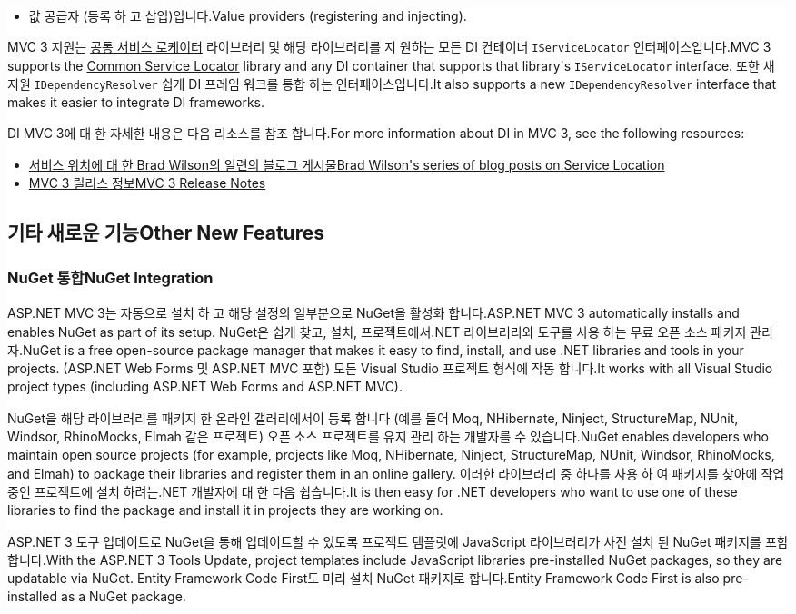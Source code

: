 - <span data-ttu-id="e1c00-288">값 공급자 (등록 하 고 삽입)입니다.</span><span class="sxs-lookup"><span data-stu-id="e1c00-288">Value providers (registering and injecting).</span></span>

<span data-ttu-id="e1c00-289">MVC 3 지원는 [공통 서비스 로케이터](https://github.com/unitycontainer/commonservicelocator) 라이브러리 및 해당 라이브러리를 지 원하는 모든 DI 컨테이너 `IServiceLocator` 인터페이스입니다.</span><span class="sxs-lookup"><span data-stu-id="e1c00-289">MVC 3 supports the [Common Service Locator](https://github.com/unitycontainer/commonservicelocator) library and any DI container that supports that library's `IServiceLocator` interface.</span></span> <span data-ttu-id="e1c00-290">또한 새 지원 `IDependencyResolver` 쉽게 DI 프레임 워크를 통합 하는 인터페이스입니다.</span><span class="sxs-lookup"><span data-stu-id="e1c00-290">It also supports a new `IDependencyResolver` interface that makes it easier to integrate DI frameworks.</span></span>

<span data-ttu-id="e1c00-291">DI MVC 3에 대 한 자세한 내용은 다음 리소스를 참조 합니다.</span><span class="sxs-lookup"><span data-stu-id="e1c00-291">For more information about DI in MVC 3, see the following resources:</span></span>

- [<span data-ttu-id="e1c00-292">서비스 위치에 대 한 Brad Wilson의 일련의 블로그 게시물</span><span class="sxs-lookup"><span data-stu-id="e1c00-292">Brad Wilson's series of blog posts on Service Location</span></span>](http://bradwilson.typepad.com/blog/2010/07/service-location-pt1-introduction.html)
- [<span data-ttu-id="e1c00-293">MVC 3 릴리스 정보</span><span class="sxs-lookup"><span data-stu-id="e1c00-293">MVC 3 Release Notes</span></span>](../whitepapers/mvc3-release-notes.md)

<a id="BM_Other_New_Features"></a>

## <a name="other-new-features"></a><span data-ttu-id="e1c00-294">기타 새로운 기능</span><span class="sxs-lookup"><span data-stu-id="e1c00-294">Other New Features</span></span>

### <a name="nuget-integration"></a><span data-ttu-id="e1c00-295">NuGet 통합</span><span class="sxs-lookup"><span data-stu-id="e1c00-295">NuGet Integration</span></span>

<span data-ttu-id="e1c00-296">ASP.NET MVC 3는 자동으로 설치 하 고 해당 설정의 일부분으로 NuGet을 활성화 합니다.</span><span class="sxs-lookup"><span data-stu-id="e1c00-296">ASP.NET MVC 3 automatically installs and enables NuGet as part of its setup.</span></span> <span data-ttu-id="e1c00-297">NuGet은 쉽게 찾고, 설치, 프로젝트에서.NET 라이브러리와 도구를 사용 하는 무료 오픈 소스 패키지 관리자.</span><span class="sxs-lookup"><span data-stu-id="e1c00-297">NuGet is a free open-source package manager that makes it easy to find, install, and use .NET libraries and tools in your projects.</span></span> <span data-ttu-id="e1c00-298">(ASP.NET Web Forms 및 ASP.NET MVC 포함) 모든 Visual Studio 프로젝트 형식에 작동 합니다.</span><span class="sxs-lookup"><span data-stu-id="e1c00-298">It works with all Visual Studio project types (including ASP.NET Web Forms and ASP.NET MVC).</span></span>

<span data-ttu-id="e1c00-299">NuGet을 해당 라이브러리를 패키지 한 온라인 갤러리에서이 등록 합니다 (예를 들어 Moq, NHibernate, Ninject, StructureMap, NUnit, Windsor, RhinoMocks, Elmah 같은 프로젝트) 오픈 소스 프로젝트를 유지 관리 하는 개발자를 수 있습니다.</span><span class="sxs-lookup"><span data-stu-id="e1c00-299">NuGet enables developers who maintain open source projects (for example, projects like Moq, NHibernate, Ninject, StructureMap, NUnit, Windsor, RhinoMocks, and Elmah) to package their libraries and register them in an online gallery.</span></span> <span data-ttu-id="e1c00-300">이러한 라이브러리 중 하나를 사용 하 여 패키지를 찾아에 작업 중인 프로젝트에 설치 하려는.NET 개발자에 대 한 다음 쉽습니다.</span><span class="sxs-lookup"><span data-stu-id="e1c00-300">It is then easy for .NET developers who want to use one of these libraries to find the package and install it in projects they are working on.</span></span>

<span data-ttu-id="e1c00-301">ASP.NET 3 도구 업데이트로 NuGet을 통해 업데이트할 수 있도록 프로젝트 템플릿에 JavaScript 라이브러리가 사전 설치 된 NuGet 패키지를 포함 합니다.</span><span class="sxs-lookup"><span data-stu-id="e1c00-301">With the ASP.NET 3 Tools Update, project templates include JavaScript libraries pre-installed NuGet packages, so they are updatable via NuGet.</span></span> <span data-ttu-id="e1c00-302">Entity Framework Code First도 미리 설치 NuGet 패키지로 합니다.</span><span class="sxs-lookup"><span data-stu-id="e1c00-302">Entity Framework Code First is also pre-installed as a NuGet package.</span></span>
